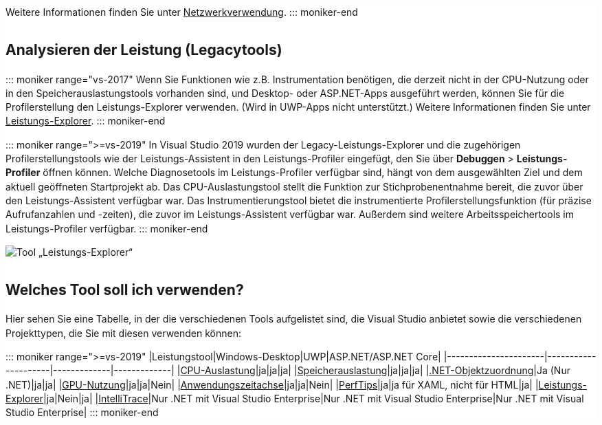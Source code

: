 Weitere Informationen finden Sie unter [Netzwerkverwendung](../profiling/network-usage.md).
::: moniker-end

## <a name="analyze-performance-legacy-tools"></a>Analysieren der Leistung (Legacytools)

::: moniker range="vs-2017"
Wenn Sie Funktionen wie z.B. Instrumentation benötigen, die derzeit nicht in der CPU-Nutzung oder in den Speicherauslastungstools vorhanden sind, und Desktop- oder ASP.NET-Apps ausgeführt werden, können Sie für die Profilerstellung den Leistungs-Explorer verwenden. (Wird in UWP-Apps nicht unterstützt.) Weitere Informationen finden Sie unter [Leistungs-Explorer](../profiling/performance-explorer.md).
::: moniker-end

::: moniker range=">=vs-2019"
In Visual Studio 2019 wurden der Legacy-Leistungs-Explorer und die zugehörigen Profilerstellungstools wie der Leistungs-Assistent in den Leistungs-Profiler eingefügt, den Sie über **Debuggen** > **Leistungs-Profiler** öffnen können. Welche Diagnosetools im Leistungs-Profiler verfügbar sind, hängt von dem ausgewählten Ziel und dem aktuell geöffneten Startprojekt ab. Das CPU-Auslastungstool stellt die Funktion zur Stichprobenentnahme bereit, die zuvor über den Leistungs-Assistent verfügbar war. Das Instrumentierungstool bietet die instrumentierte Profilerstellungsfunktion (für präzise Aufrufanzahlen und -zeiten), die zuvor im Leistungs-Assistent verfügbar war. Außerdem sind weitere Arbeitsspeichertools im Leistungs-Profiler verfügbar.
::: moniker-end

![Tool „Leistungs-Explorer“](../profiling/media/prof-tour-performance-explorer.png "Leistungs-Explorer")

## <a name="which-tool-should-i-use"></a>Welches Tool soll ich verwenden?

Hier sehen Sie eine Tabelle, in der die verschiedenen Tools aufgelistet sind, die Visual Studio anbietet sowie die verschiedenen Projekttypen, die Sie mit diesen verwenden können:

::: moniker range=">=vs-2019"
|Leistungstool|Windows-Desktop|UWP|ASP.NET/ASP.NET Core|
|----------------------|---------------------|-------------|-------------|
|[CPU-Auslastung](../profiling/cpu-usage.md)|ja|ja|ja|
|[Speicherauslastung](../profiling/memory-usage.md)|ja|ja|ja|
|[.NET-Objektzuordnung](../profiling/dotnet-alloc-tool.md)|Ja (Nur .NET)|ja|ja|
|[GPU-Nutzung](/visualstudio/debugger/graphics/gpu-usage)|ja|ja|Nein|
|[Anwendungszeitachse](../profiling/application-timeline.md)|ja|ja|Nein|
|[PerfTips](../profiling/perftips.md)|ja|ja für XAML, nicht für HTML|ja|
|[Leistungs-Explorer](../profiling/performance-explorer.md)|ja|Nein|ja|
|[IntelliTrace](../debugger/intellitrace.md)|Nur .NET mit Visual Studio Enterprise|Nur .NET mit Visual Studio Enterprise|Nur .NET mit Visual Studio Enterprise|
::: moniker-end
